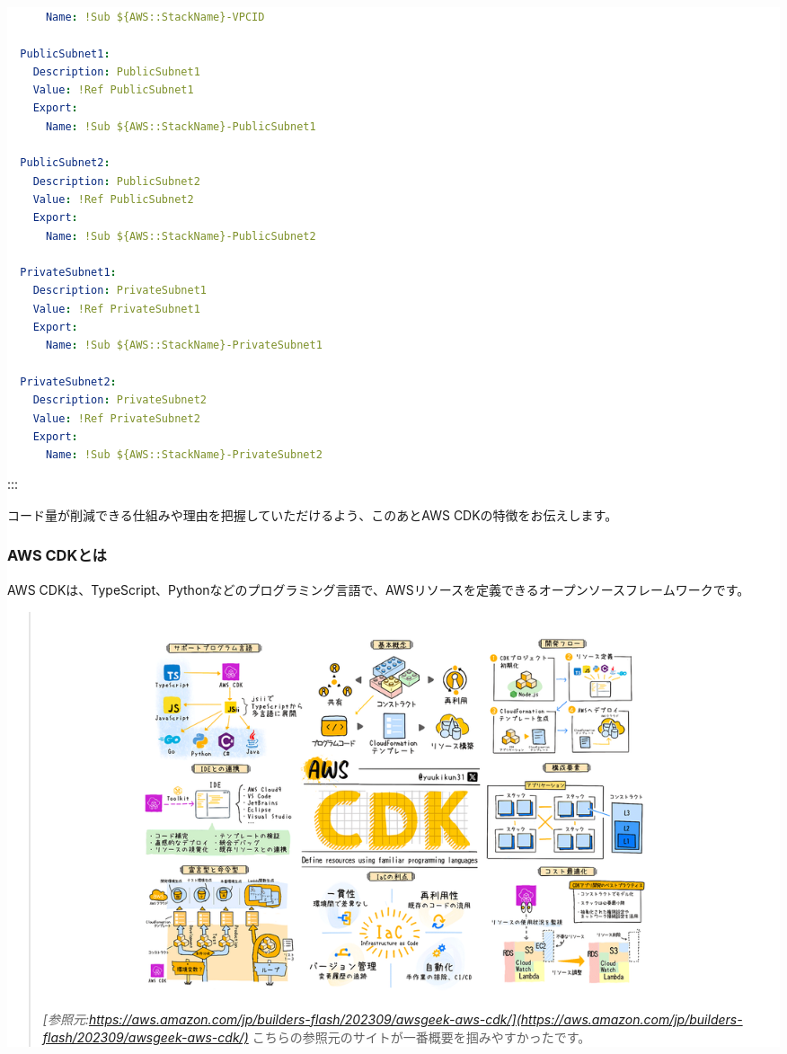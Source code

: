 ```yml
      Name: !Sub ${AWS::StackName}-VPCID

  PublicSubnet1:
    Description: PublicSubnet1
    Value: !Ref PublicSubnet1
    Export:
      Name: !Sub ${AWS::StackName}-PublicSubnet1

  PublicSubnet2:
    Description: PublicSubnet2
    Value: !Ref PublicSubnet2
    Export:
      Name: !Sub ${AWS::StackName}-PublicSubnet2

  PrivateSubnet1:
    Description: PrivateSubnet1
    Value: !Ref PrivateSubnet1
    Export:
      Name: !Sub ${AWS::StackName}-PrivateSubnet1

  PrivateSubnet2:
    Description: PrivateSubnet2
    Value: !Ref PrivateSubnet2
    Export:
      Name: !Sub ${AWS::StackName}-PrivateSubnet2


```

:::

コード量が削減できる仕組みや理由を把握していただけるよう、このあとAWS CDKの特徴をお伝えします。

### AWS CDKとは

AWS CDKは、TypeScript、Pythonなどのプログラミング言語で、AWSリソースを定義できるオープンソースフレームワークです。

>![画像](/images/begginer-cdk/cdk_graphicRecording.drawio.png)*[参照元:https://aws.amazon.com/jp/builders-flash/202309/awsgeek-aws-cdk/](https://aws.amazon.com/jp/builders-flash/202309/awsgeek-aws-cdk/)*
> こちらの参照元のサイトが一番概要を掴みやすかったです。
